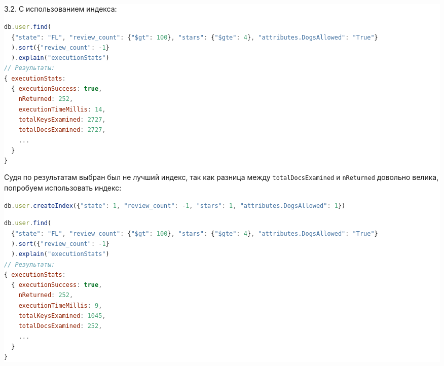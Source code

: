 3.2. С использованием индекса:
```js
db.user.find(
  {"state": "FL", "review_count": {"$gt": 100}, "stars": {"$gte": 4}, "attributes.DogsAllowed": "True"}
  ).sort({"review_count": -1}
  ).explain("executionStats")
// Результаты:
{ executionStats: 
  { executionSuccess: true,
    nReturned: 252,
    executionTimeMillis: 14,
    totalKeysExamined: 2727,
    totalDocsExamined: 2727,
    ...
  }
}
```
Судя по результатам выбран был не лучший индекс, так как разница между `totalDocsExamined` и `nReturned` довольно велика, попробуем использовать индекс:
```js
db.user.createIndex({"state": 1, "review_count": -1, "stars": 1, "attributes.DogsAllowed": 1})
```

```js
db.user.find(
  {"state": "FL", "review_count": {"$gt": 100}, "stars": {"$gte": 4}, "attributes.DogsAllowed": "True"}
  ).sort({"review_count": -1}
  ).explain("executionStats")
// Результаты:
{ executionStats: 
  { executionSuccess: true,
    nReturned: 252,
    executionTimeMillis: 9,
    totalKeysExamined: 1045,
    totalDocsExamined: 252,
    ...
  }
}
```